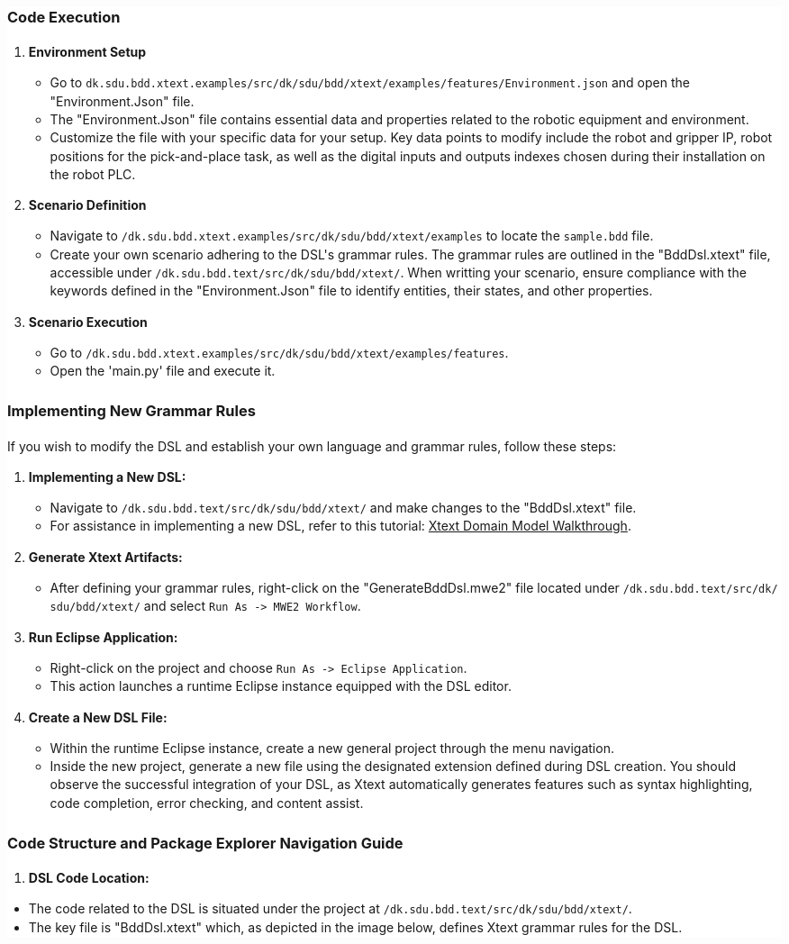 ### Code Execution  

1. **Environment Setup**
   - Go to `dk.sdu.bdd.xtext.examples/src/dk/sdu/bdd/xtext/examples/features/Environment.json` and open the "Environment.Json" file.
   - The "Environment.Json" file contains essential data and properties related to the robotic equipment and environment.
   - Customize the file with your specific data for your setup. Key data points to modify include the robot and gripper IP, robot positions for the pick-and-place task, as well as the digital inputs and outputs indexes chosen during their installation on the robot PLC.
  
2. **Scenario Definition**
   - Navigate to `/dk.sdu.bdd.xtext.examples/src/dk/sdu/bdd/xtext/examples` to locate the `sample.bdd` file.
   - Create your own scenario adhering to the DSL's grammar rules. The grammar rules are outlined in the "BddDsl.xtext" file, accessible under `/dk.sdu.bdd.text/src/dk/sdu/bdd/xtext/`. When writting your scenario, ensure compliance with the keywords defined in the "Environment.Json" file to identify entities, their states, and other properties.

3. **Scenario Execution**
   - Go to `/dk.sdu.bdd.xtext.examples/src/dk/sdu/bdd/xtext/examples/features`.
   - Open the 'main.py' file and execute it.
  
### Implementing New Grammar Rules

If you wish to modify the DSL and establish your own language and grammar rules, follow these steps:

1. **Implementing a New DSL:**
   - Navigate to `/dk.sdu.bdd.text/src/dk/sdu/bdd/xtext/` and make changes to the "BddDsl.xtext" file.
   - For assistance in implementing a new DSL, refer to this tutorial: [Xtext Domain Model Walkthrough](https://eclipse.dev/Xtext/documentation/102_domainmodelwalkthrough.html).

2. **Generate Xtext Artifacts:**
   - After defining your grammar rules, right-click on the "GenerateBddDsl.mwe2" file located under `/dk.sdu.bdd.text/src/dk/sdu/bdd/xtext/` and select `Run As -> MWE2 Workflow`.

3. **Run Eclipse Application:**
   - Right-click on the project and choose `Run As -> Eclipse Application`.
   - This action launches a runtime Eclipse instance equipped with the DSL editor.

4. **Create a New DSL File:**
   - Within the runtime Eclipse instance, create a new general project through the menu navigation.
   - Inside the new project, generate a new file using the designated extension defined during DSL creation. You should observe the successful integration of your DSL, as Xtext automatically generates features such as syntax highlighting, code completion, error checking, and content assist.

###  Code Structure and Package Explorer Navigation Guide

1. **DSL Code Location:**
- The code related to the DSL is situated under the project at  `/dk.sdu.bdd.text/src/dk/sdu/bdd/xtext/`.
- The key file is "BddDsl.xtext" which, as depicted in the image below, defines Xtext grammar rules for the DSL.
